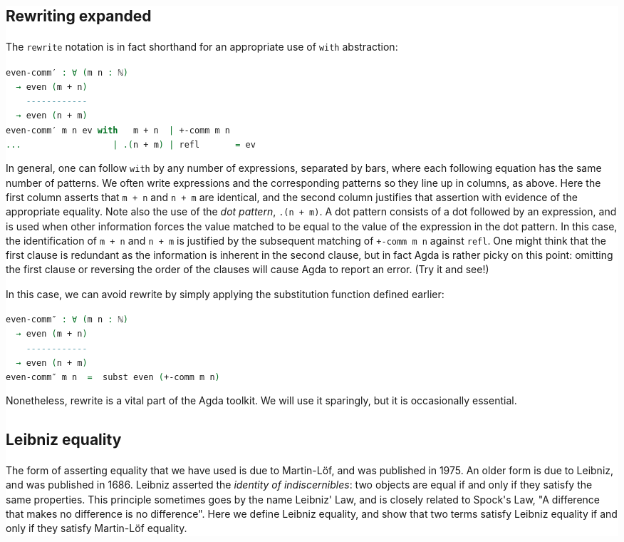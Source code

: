 
## Rewriting expanded

The `rewrite` notation is in fact shorthand for an appropriate use of `with`
abstraction:
```agda
even-comm′ : ∀ (m n : ℕ)
  → even (m + n)
    ------------
  → even (n + m)
even-comm′ m n ev with   m + n  | +-comm m n
...                  | .(n + m) | refl       = ev
```
In general, one can follow `with` by any number of expressions,
separated by bars, where each following equation has the same number
of patterns.  We often write expressions and the corresponding
patterns so they line up in columns, as above. Here the first column
asserts that `m + n` and `n + m` are identical, and the second column
justifies that assertion with evidence of the appropriate equality.
Note also the use of the _dot pattern_, `.(n + m)`.  A dot pattern
consists of a dot followed by an expression, and is used when other
information forces the value matched to be equal to the value of the
expression in the dot pattern.  In this case, the identification of
`m + n` and `n + m` is justified by the subsequent matching of
`+-comm m n` against `refl`.  One might think that the first clause is
redundant as the information is inherent in the second clause, but in
fact Agda is rather picky on this point: omitting the first clause or
reversing the order of the clauses will cause Agda to report an error.
(Try it and see!)

In this case, we can avoid rewrite by simply applying the substitution
function defined earlier:
```agda
even-comm″ : ∀ (m n : ℕ)
  → even (m + n)
    ------------
  → even (n + m)
even-comm″ m n  =  subst even (+-comm m n)
```
Nonetheless, rewrite is a vital part of the Agda toolkit.  We will use
it sparingly, but it is occasionally essential.


## Leibniz equality

The form of asserting equality that we have used is due to Martin-Löf,
and was published in 1975.  An older form is due to Leibniz, and
was published in 1686.  Leibniz asserted the _identity of
indiscernibles_: two objects are equal if and only if they satisfy the
same properties. This principle sometimes goes by the name Leibniz'
Law, and is closely related to Spock's Law, "A difference that makes
no difference is no difference".  Here we define Leibniz equality,
and show that two terms satisfy Leibniz equality if and only if they
satisfy Martin-Löf equality.
